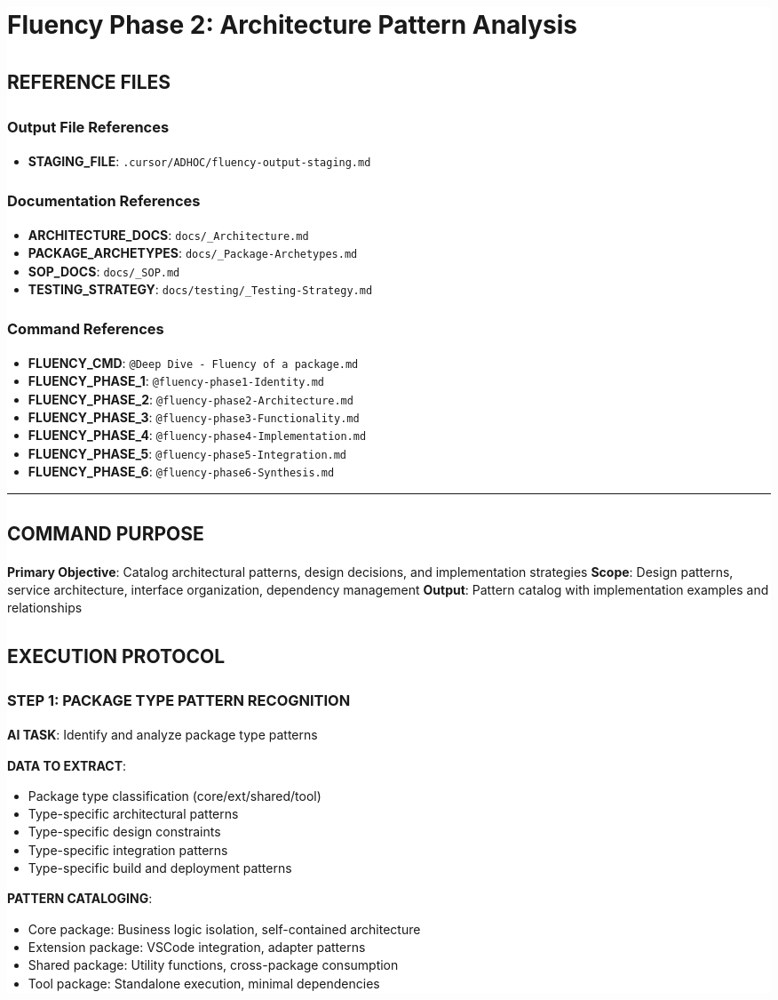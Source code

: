 # Fluency Phase 2: Architecture Pattern Analysis

## **REFERENCE FILES**

### **Output File References**

- **STAGING_FILE**: `.cursor/ADHOC/fluency-output-staging.md`

### **Documentation References**

- **ARCHITECTURE_DOCS**: `docs/_Architecture.md`
- **PACKAGE_ARCHETYPES**: `docs/_Package-Archetypes.md`
- **SOP_DOCS**: `docs/_SOP.md`
- **TESTING_STRATEGY**: `docs/testing/_Testing-Strategy.md`

### **Command References**

- **FLUENCY_CMD**: `@Deep Dive - Fluency of a package.md`
- **FLUENCY_PHASE_1**: `@fluency-phase1-Identity.md`
- **FLUENCY_PHASE_2**: `@fluency-phase2-Architecture.md`
- **FLUENCY_PHASE_3**: `@fluency-phase3-Functionality.md`
- **FLUENCY_PHASE_4**: `@fluency-phase4-Implementation.md`
- **FLUENCY_PHASE_5**: `@fluency-phase5-Integration.md`
- **FLUENCY_PHASE_6**: `@fluency-phase6-Synthesis.md`

---

## **COMMAND PURPOSE**

**Primary Objective**: Catalog architectural patterns, design decisions, and implementation strategies
**Scope**: Design patterns, service architecture, interface organization, dependency management
**Output**: Pattern catalog with implementation examples and relationships

## **EXECUTION PROTOCOL**

### **STEP 1: PACKAGE TYPE PATTERN RECOGNITION**

**AI TASK**: Identify and analyze package type patterns

**DATA TO EXTRACT**:

- Package type classification (core/ext/shared/tool)
- Type-specific architectural patterns
- Type-specific design constraints
- Type-specific integration patterns
- Type-specific build and deployment patterns

**PATTERN CATALOGING**:

- Core package: Business logic isolation, self-contained architecture
- Extension package: VSCode integration, adapter patterns
- Shared package: Utility functions, cross-package consumption
- Tool package: Standalone execution, minimal dependencies
